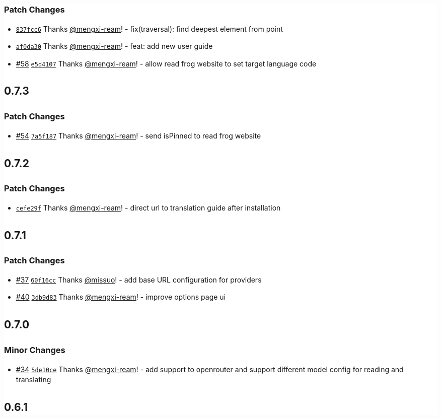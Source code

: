 ### Patch Changes

- [`837fcc6`](https://github.com/mengxi-ream/read-frog/commit/837fcc63330897341e0a5df208ff964a9fa72f99) Thanks [@mengxi-ream](https://github.com/mengxi-ream)! - fix(traversal): find deepest element from point

- [`af0da30`](https://github.com/mengxi-ream/read-frog/commit/af0da303e77fa5d88e408e95b9e1d0c2f8c234a8) Thanks [@mengxi-ream](https://github.com/mengxi-ream)! - feat: add new user guide

- [#58](https://github.com/mengxi-ream/read-frog/pull/58) [`e5d4107`](https://github.com/mengxi-ream/read-frog/commit/e5d41079f7b2fd98a7e35de04c71e1dffa6538c6) Thanks [@mengxi-ream](https://github.com/mengxi-ream)! - allow read frog website to set target language code

## 0.7.3

### Patch Changes

- [#54](https://github.com/mengxi-ream/read-frog/pull/54) [`7a5f187`](https://github.com/mengxi-ream/read-frog/commit/7a5f1873257dc6f09e76209c3c174564a8746a94) Thanks [@mengxi-ream](https://github.com/mengxi-ream)! - send isPinned to read frog website

## 0.7.2

### Patch Changes

- [`cefe29f`](https://github.com/mengxi-ream/read-frog/commit/cefe29f7af4ff6da87c5ed10ecd7cbcfdc4208d7) Thanks [@mengxi-ream](https://github.com/mengxi-ream)! - direct url to translation guide after installation

## 0.7.1

### Patch Changes

- [#37](https://github.com/mengxi-ream/read-frog/pull/37) [`60f16cc`](https://github.com/mengxi-ream/read-frog/commit/60f16cc41496941b0738e5cfe7b865646827b232) Thanks [@missuo](https://github.com/missuo)! - add base URL configuration for providers

- [#40](https://github.com/mengxi-ream/read-frog/pull/40) [`3db9d83`](https://github.com/mengxi-ream/read-frog/commit/3db9d8376ce67490d8c043b750f510510a3a4182) Thanks [@mengxi-ream](https://github.com/mengxi-ream)! - improve options page ui

## 0.7.0

### Minor Changes

- [#34](https://github.com/mengxi-ream/read-frog/pull/34) [`5de10ce`](https://github.com/mengxi-ream/read-frog/commit/5de10ced51f3dd88dadaa0cfa32c2984d9eca854) Thanks [@mengxi-ream](https://github.com/mengxi-ream)! - add support to openrouter and support different model config for reading and translating

## 0.6.1
